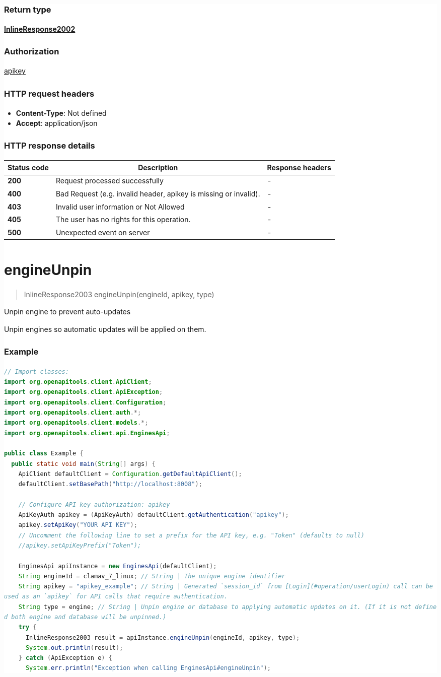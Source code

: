 ### Return type

[**InlineResponse2002**](InlineResponse2002.md)

### Authorization

[apikey](../README.md#apikey)

### HTTP request headers

 - **Content-Type**: Not defined
 - **Accept**: application/json

### HTTP response details
| Status code | Description | Response headers |
|-------------|-------------|------------------|
**200** | Request processed successfully |  -  |
**400** | Bad Request (e.g. invalid header, apikey is missing or invalid). |  -  |
**403** | Invalid user information or Not Allowed |  -  |
**405** | The user has no rights for this operation. |  -  |
**500** | Unexpected event on server |  -  |

<a name="engineUnpin"></a>
# **engineUnpin**
> InlineResponse2003 engineUnpin(engineId, apikey, type)

Unpin engine to prevent auto-updates

Unpin engines so automatic updates will be applied on them.

### Example
```java
// Import classes:
import org.openapitools.client.ApiClient;
import org.openapitools.client.ApiException;
import org.openapitools.client.Configuration;
import org.openapitools.client.auth.*;
import org.openapitools.client.models.*;
import org.openapitools.client.api.EnginesApi;

public class Example {
  public static void main(String[] args) {
    ApiClient defaultClient = Configuration.getDefaultApiClient();
    defaultClient.setBasePath("http://localhost:8008");
    
    // Configure API key authorization: apikey
    ApiKeyAuth apikey = (ApiKeyAuth) defaultClient.getAuthentication("apikey");
    apikey.setApiKey("YOUR API KEY");
    // Uncomment the following line to set a prefix for the API key, e.g. "Token" (defaults to null)
    //apikey.setApiKeyPrefix("Token");

    EnginesApi apiInstance = new EnginesApi(defaultClient);
    String engineId = clamav_7_linux; // String | The unique engine identifier
    String apikey = "apikey_example"; // String | Generated `session_id` from [Login](#operation/userLogin) call can be used as an `apikey` for API calls that require authentication.                
    String type = engine; // String | Unpin engine or database to applying automatic updates on it. (If it is not defined both engine and database will be unpinned.)
    try {
      InlineResponse2003 result = apiInstance.engineUnpin(engineId, apikey, type);
      System.out.println(result);
    } catch (ApiException e) {
      System.err.println("Exception when calling EnginesApi#engineUnpin");
```